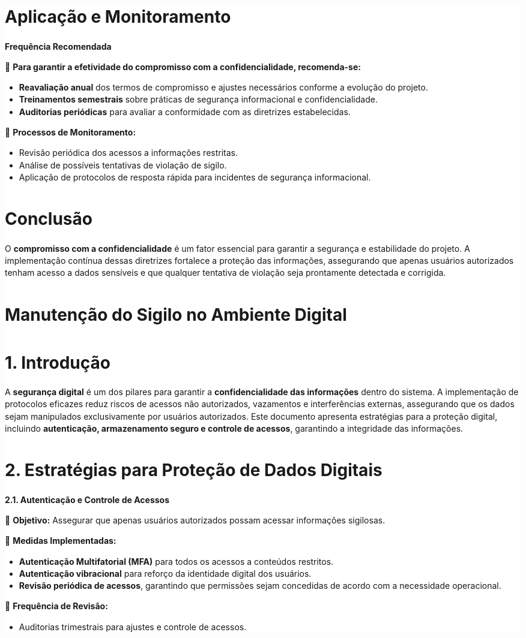 # **Aplicação e Monitoramento**

**Frequência Recomendada**

📌 **Para garantir a efetividade do compromisso com a confidencialidade, recomenda-se:**

- **Reavaliação anual** dos termos de compromisso e ajustes necessários conforme a evolução do projeto.
- **Treinamentos semestrais** sobre práticas de segurança informacional e confidencialidade.
- **Auditorias periódicas** para avaliar a conformidade com as diretrizes estabelecidas.

📌 **Processos de Monitoramento:**

- Revisão periódica dos acessos a informações restritas.
- Análise de possíveis tentativas de violação de sigilo.
- Aplicação de protocolos de resposta rápida para incidentes de segurança informacional.

# **Conclusão**

O **compromisso com a confidencialidade** é um fator essencial para garantir a segurança e estabilidade do projeto. A implementação contínua dessas diretrizes fortalece a proteção das informações, assegurando que apenas usuários autorizados tenham acesso a dados sensíveis e que qualquer tentativa de violação seja prontamente detectada e corrigida.

# **Manutenção do Sigilo no Ambiente Digital**

# **1. Introdução**

A **segurança digital** é um dos pilares para garantir a **confidencialidade das informações** dentro do sistema. A implementação de protocolos eficazes reduz riscos de acessos não autorizados, vazamentos e interferências externas, assegurando que os dados sejam manipulados exclusivamente por usuários autorizados. Este documento apresenta estratégias para a proteção digital, incluindo **autenticação, armazenamento seguro e controle de acessos**, garantindo a integridade das informações.

# **2. Estratégias para Proteção de Dados Digitais**

**2.1. Autenticação e Controle de Acessos**

📌 **Objetivo:** Assegurar que apenas usuários autorizados possam acessar informações sigilosas.

📌 **Medidas Implementadas:**

- **Autenticação Multifatorial (MFA)** para todos os acessos a conteúdos restritos.
- **Autenticação vibracional** para reforço da identidade digital dos usuários.
- **Revisão periódica de acessos**, garantindo que permissões sejam concedidas de acordo com a necessidade operacional.

📌 **Frequência de Revisão:**

- Auditorias trimestrais para ajustes e controle de acessos.
